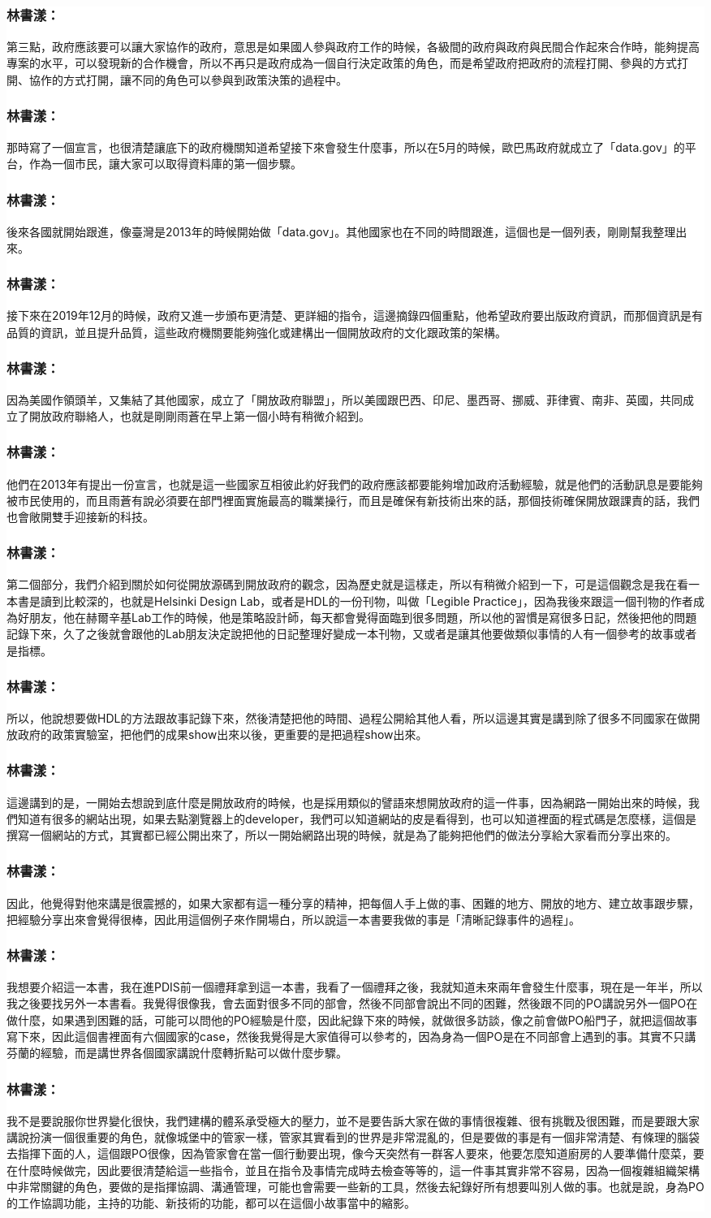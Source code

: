 ### 林書漾：
第三點，政府應該要可以讓大家協作的政府，意思是如果國人參與政府工作的時候，各級間的政府與政府與民間合作起來合作時，能夠提高專案的水平，可以發現新的合作機會，所以不再只是政府成為一個自行決定政策的角色，而是希望政府把政府的流程打開、參與的方式打開、協作的方式打開，讓不同的角色可以參與到政策決策的過程中。

### 林書漾：
那時寫了一個宣言，也很清楚讓底下的政府機關知道希望接下來會發生什麼事，所以在5月的時候，歐巴馬政府就成立了「data.gov」的平台，作為一個市民，讓大家可以取得資料庫的第一個步驟。

### 林書漾：
後來各國就開始跟進，像臺灣是2013年的時候開始做「data.gov」。其他國家也在不同的時間跟進，這個也是一個列表，剛剛幫我整理出來。

### 林書漾：
接下來在2019年12月的時候，政府又進一步頒布更清楚、更詳細的指令，這邊摘錄四個重點，他希望政府要出版政府資訊，而那個資訊是有品質的資訊，並且提升品質，這些政府機關要能夠強化或建構出一個開放政府的文化跟政策的架構。

### 林書漾：
因為美國作領頭羊，又集結了其他國家，成立了「開放政府聯盟」，所以美國跟巴西、印尼、墨西哥、挪威、菲律賓、南非、英國，共同成立了開放政府聯絡人，也就是剛剛雨蒼在早上第一個小時有稍微介紹到。

### 林書漾：
他們在2013年有提出一份宣言，也就是這一些國家互相彼此約好我們的政府應該都要能夠增加政府活動經驗，就是他們的活動訊息是要能夠被市民使用的，而且雨蒼有說必須要在部門裡面實施最高的職業操行，而且是確保有新技術出來的話，那個技術確保開放跟課責的話，我們也會敞開雙手迎接新的科技。

### 林書漾：
第二個部分，我們介紹到關於如何從開放源碼到開放政府的觀念，因為歷史就是這樣走，所以有稍微介紹到一下，可是這個觀念是我在看一本書是讀到比較深的，也就是Helsinki Design Lab，或者是HDL的一份刊物，叫做「Legible Practice」，因為我後來跟這一個刊物的作者成為好朋友，他在赫爾辛基Lab工作的時候，他是策略設計師，每天都會覺得面臨到很多問題，所以他的習慣是寫很多日記，然後把他的問題記錄下來，久了之後就會跟他的Lab朋友決定說把他的日記整理好變成一本刊物，又或者是讓其他要做類似事情的人有一個參考的故事或者是指標。

### 林書漾：
所以，他說想要做HDL的方法跟故事記錄下來，然後清楚把他的時間、過程公開給其他人看，所以這邊其實是講到除了很多不同國家在做開放政府的政策實驗室，把他們的成果show出來以後，更重要的是把過程show出來。

### 林書漾：
這邊講到的是，一開始去想說到底什麼是開放政府的時候，也是採用類似的譬語來想開放政府的這一件事，因為網路一開始出來的時候，我們知道有很多的網站出現，如果去點瀏覽器上的developer，我們可以知道網站的皮是看得到，也可以知道裡面的程式碼是怎麼樣，這個是撰寫一個網站的方式，其實都已經公開出來了，所以一開始網路出現的時候，就是為了能夠把他們的做法分享給大家看而分享出來的。

### 林書漾：
因此，他覺得對他來講是很震撼的，如果大家都有這一種分享的精神，把每個人手上做的事、困難的地方、開放的地方、建立故事跟步驟，把經驗分享出來會覺得很棒，因此用這個例子來作開場白，所以說這一本書要我做的事是「清晰記錄事件的過程」。

### 林書漾：
我想要介紹這一本書，我在進PDIS前一個禮拜拿到這一本書，我看了一個禮拜之後，我就知道未來兩年會發生什麼事，現在是一年半，所以我之後要找另外一本書看。我覺得很像我，會去面對很多不同的部會，然後不同部會說出不同的困難，然後跟不同的PO講說另外一個PO在做什麼，如果遇到困難的話，可能可以問他的PO經驗是什麼，因此紀錄下來的時候，就做很多訪談，像之前會做PO船門子，就把這個故事寫下來，因此這個書裡面有六個國家的case，然後我覺得是大家值得可以參考的，因為身為一個PO是在不同部會上遇到的事。其實不只講芬蘭的經驗，而是講世界各個國家講說什麼轉折點可以做什麼步驟。

### 林書漾：
我不是要說服你世界變化很快，我們建構的體系承受極大的壓力，並不是要告訴大家在做的事情很複雜、很有挑戰及很困難，而是要跟大家講說扮演一個很重要的角色，就像城堡中的管家一樣，管家其實看到的世界是非常混亂的，但是要做的事是有一個非常清楚、有條理的腦袋去指揮下面的人，這個跟PO很像，因為管家會在當一個行動要出現，像今天突然有一群客人要來，他要怎麼知道廚房的人要準備什麼菜，要在什麼時候做完，因此要很清楚給這一些指令，並且在指令及事情完成時去檢查等等的，這一件事其實非常不容易，因為一個複雜組織架構中非常關鍵的角色，要做的是指揮協調、溝通管理，可能也會需要一些新的工具，然後去紀錄好所有想要叫別人做的事。也就是說，身為PO的工作協調功能，主持的功能、新技術的功能，都可以在這個小故事當中的縮影。
